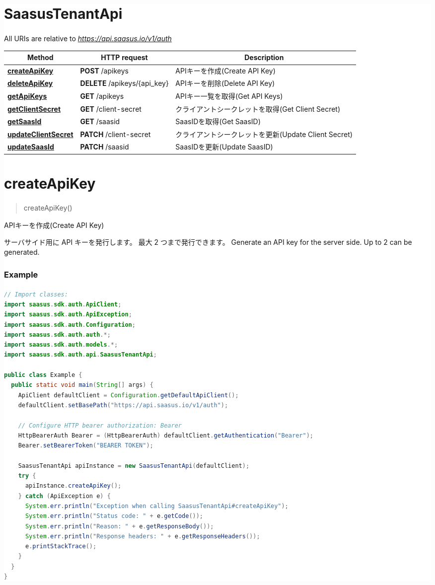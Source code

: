 # SaasusTenantApi

All URIs are relative to *https://api.saasus.io/v1/auth*

| Method | HTTP request | Description |
|------------- | ------------- | -------------|
| [**createApiKey**](SaasusTenantApi.md#createApiKey) | **POST** /apikeys | APIキーを作成(Create API Key) |
| [**deleteApiKey**](SaasusTenantApi.md#deleteApiKey) | **DELETE** /apikeys/{api_key} | APIキーを削除(Delete API Key) |
| [**getApiKeys**](SaasusTenantApi.md#getApiKeys) | **GET** /apikeys | APIキー一覧を取得(Get API Keys) |
| [**getClientSecret**](SaasusTenantApi.md#getClientSecret) | **GET** /client-secret | クライアントシークレットを取得(Get Client Secret) |
| [**getSaasId**](SaasusTenantApi.md#getSaasId) | **GET** /saasid | SaasIDを取得(Get SaasID) |
| [**updateClientSecret**](SaasusTenantApi.md#updateClientSecret) | **PATCH** /client-secret | クライアントシークレットを更新(Update Client Secret) |
| [**updateSaasId**](SaasusTenantApi.md#updateSaasId) | **PATCH** /saasid | SaasIDを更新(Update SaasID) |


<a id="createApiKey"></a>
# **createApiKey**
> createApiKey()

APIキーを作成(Create API Key)

サーバサイド用に API キーを発行します。 最大 2 つまで発行できます。  Generate an API key for the server side. Up to 2 can be generated. 

### Example
```java
// Import classes:
import saasus.sdk.auth.ApiClient;
import saasus.sdk.auth.ApiException;
import saasus.sdk.auth.Configuration;
import saasus.sdk.auth.auth.*;
import saasus.sdk.auth.models.*;
import saasus.sdk.auth.api.SaasusTenantApi;

public class Example {
  public static void main(String[] args) {
    ApiClient defaultClient = Configuration.getDefaultApiClient();
    defaultClient.setBasePath("https://api.saasus.io/v1/auth");
    
    // Configure HTTP bearer authorization: Bearer
    HttpBearerAuth Bearer = (HttpBearerAuth) defaultClient.getAuthentication("Bearer");
    Bearer.setBearerToken("BEARER TOKEN");

    SaasusTenantApi apiInstance = new SaasusTenantApi(defaultClient);
    try {
      apiInstance.createApiKey();
    } catch (ApiException e) {
      System.err.println("Exception when calling SaasusTenantApi#createApiKey");
      System.err.println("Status code: " + e.getCode());
      System.err.println("Reason: " + e.getResponseBody());
      System.err.println("Response headers: " + e.getResponseHeaders());
      e.printStackTrace();
    }
  }
}
```
